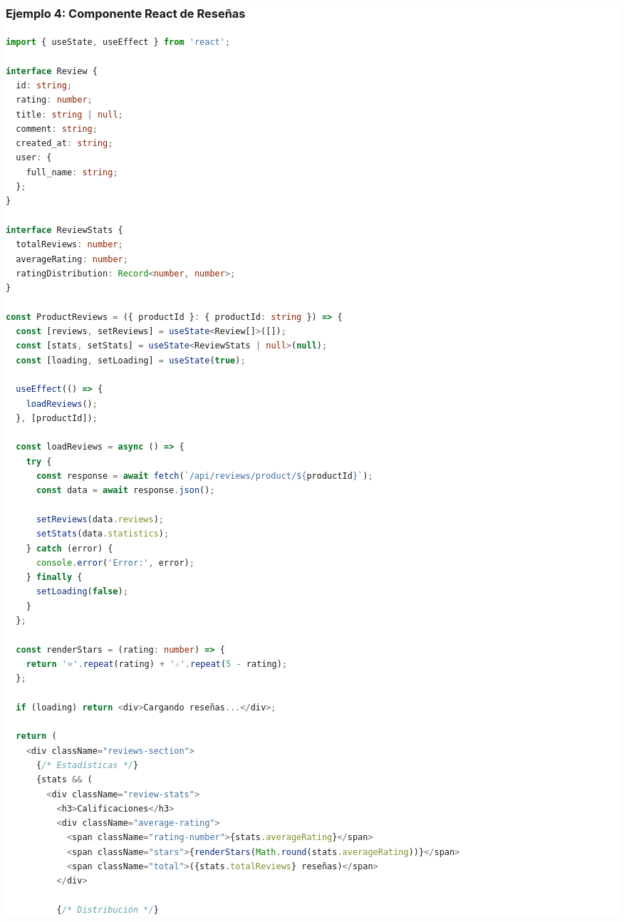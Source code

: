 ### Ejemplo 4: Componente React de Reseñas
```typescript
import { useState, useEffect } from 'react';

interface Review {
  id: string;
  rating: number;
  title: string | null;
  comment: string;
  created_at: string;
  user: {
    full_name: string;
  };
}

interface ReviewStats {
  totalReviews: number;
  averageRating: number;
  ratingDistribution: Record<number, number>;
}

const ProductReviews = ({ productId }: { productId: string }) => {
  const [reviews, setReviews] = useState<Review[]>([]);
  const [stats, setStats] = useState<ReviewStats | null>(null);
  const [loading, setLoading] = useState(true);

  useEffect(() => {
    loadReviews();
  }, [productId]);

  const loadReviews = async () => {
    try {
      const response = await fetch(`/api/reviews/product/${productId}`);
      const data = await response.json();
      
      setReviews(data.reviews);
      setStats(data.statistics);
    } catch (error) {
      console.error('Error:', error);
    } finally {
      setLoading(false);
    }
  };

  const renderStars = (rating: number) => {
    return '⭐'.repeat(rating) + '☆'.repeat(5 - rating);
  };

  if (loading) return <div>Cargando reseñas...</div>;

  return (
    <div className="reviews-section">
      {/* Estadísticas */}
      {stats && (
        <div className="review-stats">
          <h3>Calificaciones</h3>
          <div className="average-rating">
            <span className="rating-number">{stats.averageRating}</span>
            <span className="stars">{renderStars(Math.round(stats.averageRating))}</span>
            <span className="total">({stats.totalReviews} reseñas)</span>
          </div>
          
          {/* Distribución */}
```